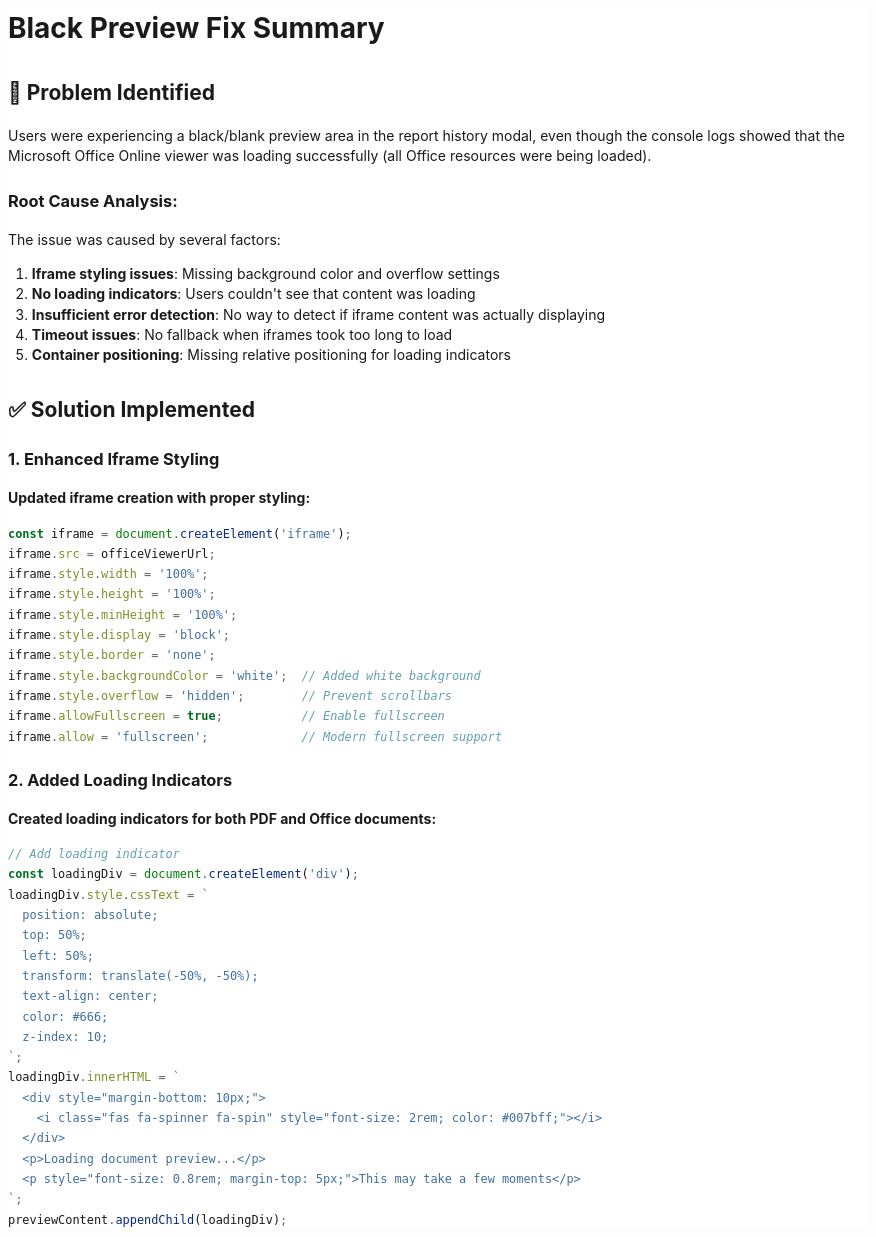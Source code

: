 # Black Preview Fix Summary

## 🐛 **Problem Identified**

Users were experiencing a black/blank preview area in the report history modal, even though the console logs showed that the Microsoft Office Online viewer was loading successfully (all Office resources were being loaded).

### **Root Cause Analysis:**
The issue was caused by several factors:
1. **Iframe styling issues**: Missing background color and overflow settings
2. **No loading indicators**: Users couldn't see that content was loading
3. **Insufficient error detection**: No way to detect if iframe content was actually displaying
4. **Timeout issues**: No fallback when iframes took too long to load
5. **Container positioning**: Missing relative positioning for loading indicators

## ✅ **Solution Implemented**

### **1. Enhanced Iframe Styling**

**Updated iframe creation with proper styling:**

```javascript
const iframe = document.createElement('iframe');
iframe.src = officeViewerUrl;
iframe.style.width = '100%';
iframe.style.height = '100%';
iframe.style.minHeight = '100%';
iframe.style.display = 'block';
iframe.style.border = 'none';
iframe.style.backgroundColor = 'white';  // Added white background
iframe.style.overflow = 'hidden';        // Prevent scrollbars
iframe.allowFullscreen = true;           // Enable fullscreen
iframe.allow = 'fullscreen';             // Modern fullscreen support
```

### **2. Added Loading Indicators**

**Created loading indicators for both PDF and Office documents:**

```javascript
// Add loading indicator
const loadingDiv = document.createElement('div');
loadingDiv.style.cssText = `
  position: absolute;
  top: 50%;
  left: 50%;
  transform: translate(-50%, -50%);
  text-align: center;
  color: #666;
  z-index: 10;
`;
loadingDiv.innerHTML = `
  <div style="margin-bottom: 10px;">
    <i class="fas fa-spinner fa-spin" style="font-size: 2rem; color: #007bff;"></i>
  </div>
  <p>Loading document preview...</p>
  <p style="font-size: 0.8rem; margin-top: 5px;">This may take a few moments</p>
`;
previewContent.appendChild(loadingDiv);
```
